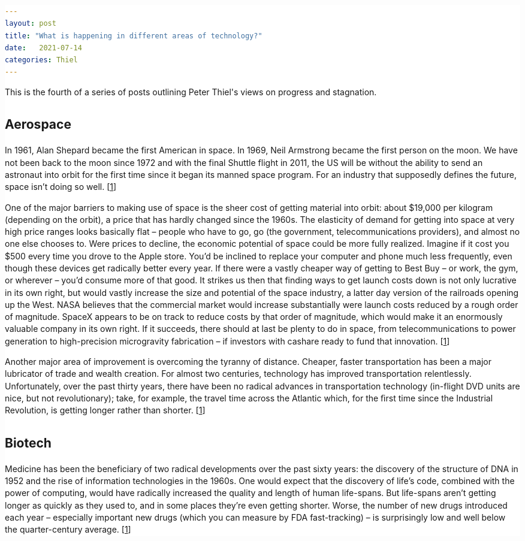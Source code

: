 ```yaml
---
layout: post
title: "What is happening in different areas of technology?"
date:   2021-07-14
categories: Thiel
---
```

This is the fourth of a series of posts outlining Peter Thiel's views on progress and stagnation.

## Aerospace
In 1961, Alan Shepard became the first American in space. In 1969, Neil Armstrong became the first person on the moon. We have not been back to the moon since 1972 and with the final Shuttle flight in 2011, the US will be without the ability to send an astronaut into orbit for the first time since it began its manned space program. For an industry that supposedly defines the future, space isn’t doing so well. \[[1](https://foundersfund.com/the-future/)]

One of the major barriers to making use of space is the sheer cost of getting material into orbit: about $19,000 per kilogram (depending on the orbit), a price that has hardly changed since the 1960s. The elasticity of demand for getting into space at very high price ranges looks basically flat – people who have to go, go (the government, telecommunications providers), and almost no one else chooses to. Were prices to decline, the economic potential of space could be more fully realized. Imagine if it cost you $500 every time you drove to the Apple store. You’d be inclined to replace your computer and phone much less frequently, even though these devices get radically better every year. If there were a vastly cheaper way of getting to Best Buy – or work, the gym, or wherever – you’d consume more of that good. It strikes us then that finding ways to get launch costs down is not only lucrative in its own right, but would vastly increase the size and potential of the space industry, a latter day version of the railroads opening up the West. NASA believes that the commercial market would increase substantially were launch costs reduced by a rough order of magnitude. SpaceX appears to be on track to reduce costs by that order of magnitude, which would make it an enormously valuable company in its own right. If it succeeds, there should at last be plenty to do in space, from telecommunications to power generation to high-precision microgravity fabrication – if investors with cashare ready to fund that innovation. \[[1](https://foundersfund.com/the-future/)]

Another major area of improvement is overcoming the tyranny of distance. Cheaper, faster transportation has been a major lubricator of trade and wealth creation. For almost two centuries, technology has improved transportation relentlessly. Unfortunately, over the past thirty years, there have been no radical advances in transportation technology (in-flight DVD units are nice, but not revolutionary); take, for example, the travel time across the Atlantic which, for the ﬁrst time since the Industrial Revolution, is getting longer rather than shorter. \[[1](https://foundersfund.com/the-future/)]

## Biotech
Medicine has been the beneficiary of two radical developments over the past sixty years: the discovery of the structure of DNA in 1952 and the rise of information technologies in the 1960s. One would expect that the discovery of life’s code, combined with the power of computing, would have radically increased the quality and length of human life-spans. But life-spans aren’t getting longer as quickly as they used to, and in some places they’re even getting shorter. Worse, the number of new drugs introduced each year – especially important new drugs (which you can measure by FDA fast-tracking) – is surprisingly low and well below the quarter-century average. \[[1](https://foundersfund.com/the-future/)]
